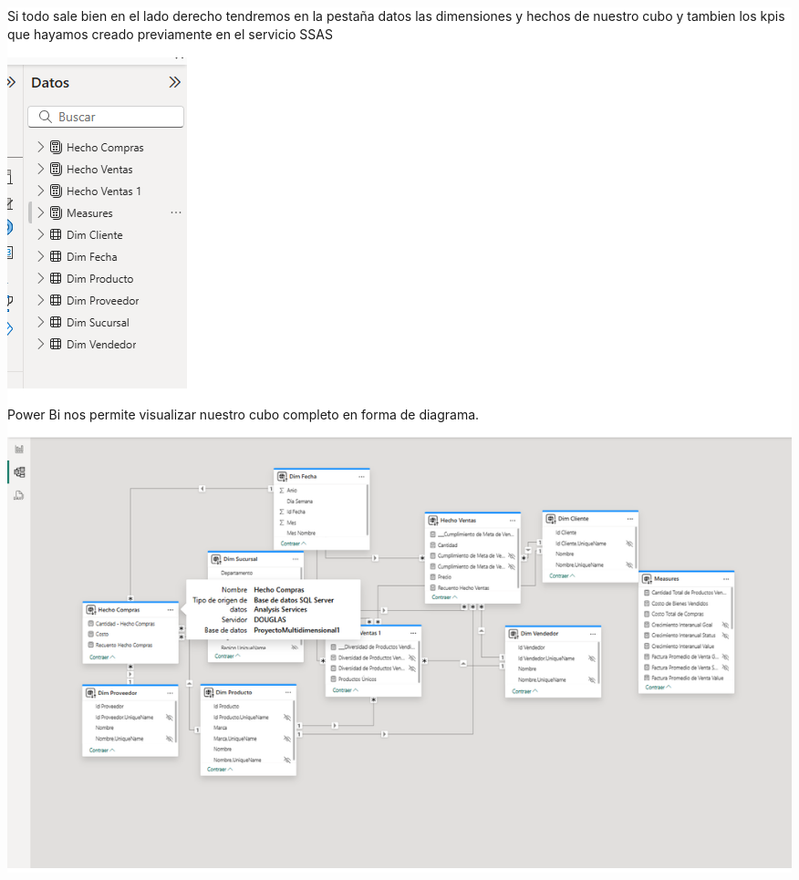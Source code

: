 Si todo sale bien en el lado derecho tendremos en la pestaña datos las dimensiones y hechos de nuestro cubo y tambien los kpis que hayamos creado previamente en el servicio SSAS

![Analysis Services](imagen5.png)

Power Bi nos permite visualizar nuestro cubo completo en forma de diagrama.

![Analysis Services](imagen6.png)
